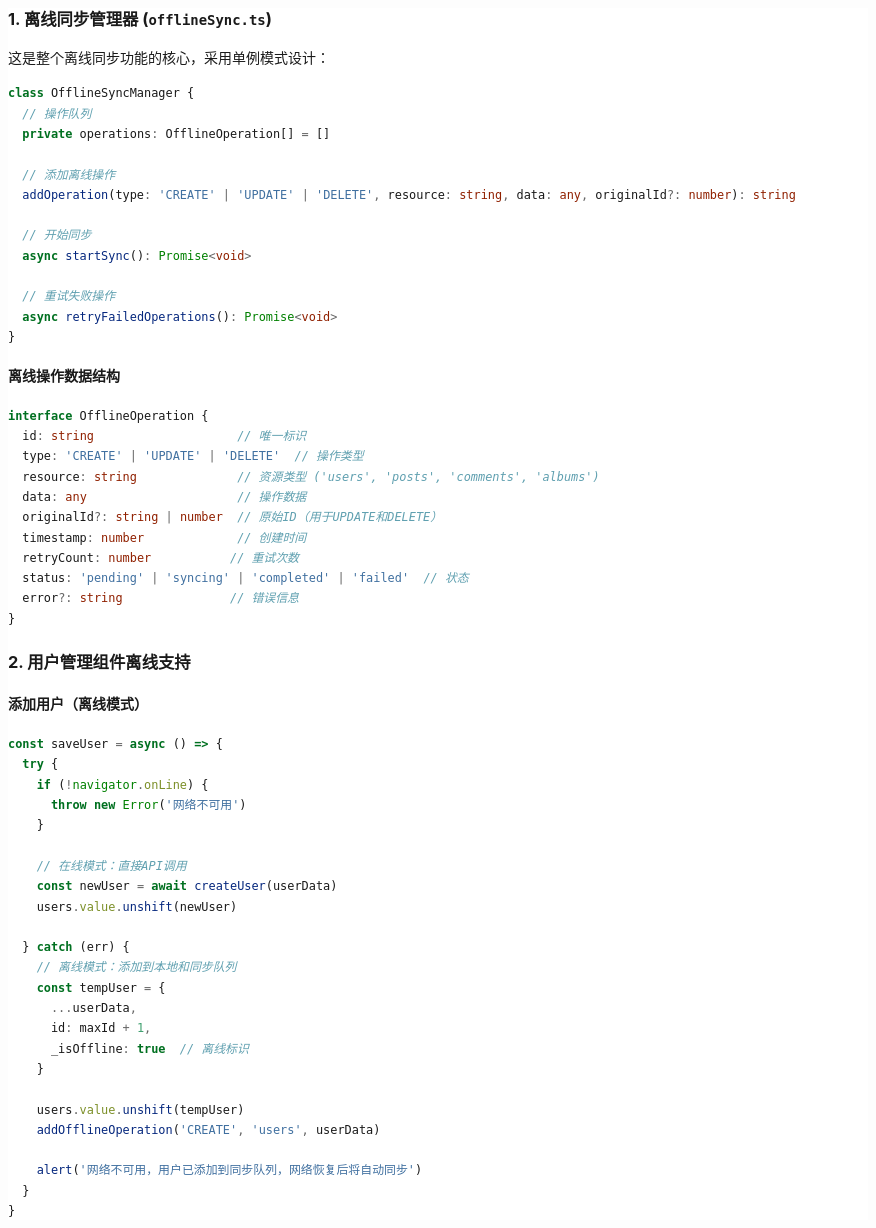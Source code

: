 ### 1. 离线同步管理器 (`offlineSync.ts`)

这是整个离线同步功能的核心，采用单例模式设计：

```typescript
class OfflineSyncManager {
  // 操作队列
  private operations: OfflineOperation[] = []
  
  // 添加离线操作
  addOperation(type: 'CREATE' | 'UPDATE' | 'DELETE', resource: string, data: any, originalId?: number): string
  
  // 开始同步
  async startSync(): Promise<void>
  
  // 重试失败操作
  async retryFailedOperations(): Promise<void>
}
```

#### 离线操作数据结构
```typescript
interface OfflineOperation {
  id: string                    // 唯一标识
  type: 'CREATE' | 'UPDATE' | 'DELETE'  // 操作类型
  resource: string              // 资源类型 ('users', 'posts', 'comments', 'albums')
  data: any                     // 操作数据
  originalId?: string | number  // 原始ID（用于UPDATE和DELETE）
  timestamp: number             // 创建时间
  retryCount: number           // 重试次数
  status: 'pending' | 'syncing' | 'completed' | 'failed'  // 状态
  error?: string               // 错误信息
}
```

### 2. 用户管理组件离线支持

#### 添加用户（离线模式）
```typescript
const saveUser = async () => {
  try {
    if (!navigator.onLine) {
      throw new Error('网络不可用')
    }
    
    // 在线模式：直接API调用
    const newUser = await createUser(userData)
    users.value.unshift(newUser)
    
  } catch (err) {
    // 离线模式：添加到本地和同步队列
    const tempUser = {
      ...userData,
      id: maxId + 1,
      _isOffline: true  // 离线标识
    }
    
    users.value.unshift(tempUser)
    addOfflineOperation('CREATE', 'users', userData)
    
    alert('网络不可用，用户已添加到同步队列，网络恢复后将自动同步')
  }
}
```